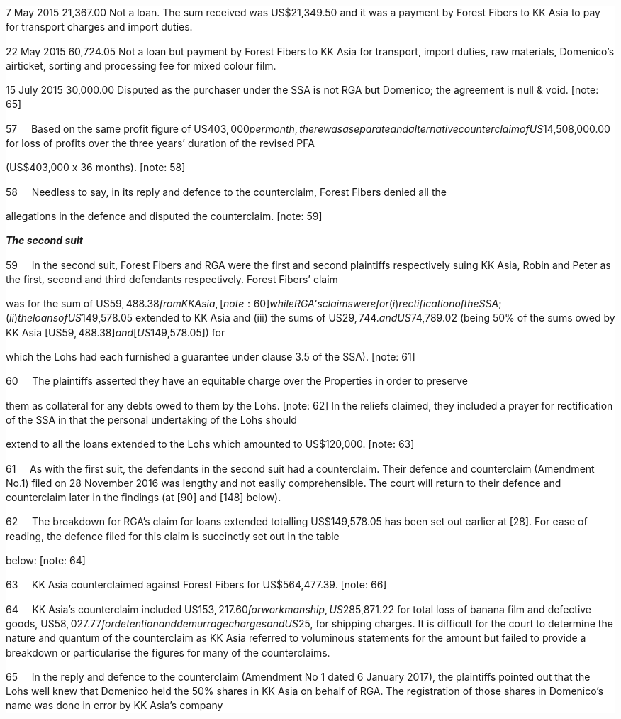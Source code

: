  7 May 2015 21,367.00 Not a loan. The sum received was US$21,349.50 and it was a payment by Forest Fibers to KK Asia to pay for transport charges and import duties. 

 22 May 2015 60,724.05 Not a loan but payment by Forest Fibers to KK Asia for transport, import duties, raw materials, Domenico’s airticket, sorting and processing fee for mixed colour film. 

 15 July 2015 30,000.00 Disputed as the purchaser under the SSA is not RGA but Domenico; the agreement is null & void. [note: 65] 

57     Based on the same profit figure of US$403,000 per month, there was a separate and alternative counterclaim of US$14,508,000.00 for loss of profits over the three years’ duration of the revised PFA 

(US$403,000 x 36 months). [note: 58] 

58     Needless to say, in its reply and defence to the counterclaim, Forest Fibers denied all the 

allegations in the defence and disputed the counterclaim. [note: 59] 

**_The second suit_** 

59     In the second suit, Forest Fibers and RGA were the first and second plaintiffs respectively suing KK Asia, Robin and Peter as the first, second and third defendants respectively. Forest Fibers’ claim 

was for the sum of US$59,488.38 from KK Asia, [note: 60] while RGA’s claims were for (i) rectification of the SSA; (ii) the loans of US$149,578.05 extended to KK Asia and (iii) the sums of US$29,744. and US$74,789.02 (being 50% of the sums owed by KK Asia [US$59,488.38] and [US$149,578.05]) for 

which the Lohs had each furnished a guarantee under clause 3.5 of the SSA). [note: 61] 

60     The plaintiffs asserted they have an equitable charge over the Properties in order to preserve 

them as collateral for any debts owed to them by the Lohs. [note: 62] In the reliefs claimed, they included a prayer for rectification of the SSA in that the personal undertaking of the Lohs should 

extend to all the loans extended to the Lohs which amounted to US$120,000. [note: 63] 

61     As with the first suit, the defendants in the second suit had a counterclaim. Their defence and counterclaim (Amendment No.1) filed on 28 November 2016 was lengthy and not easily comprehensible. The court will return to their defence and counterclaim later in the findings (at [90] and [148] below). 

62     The breakdown for RGA’s claim for loans extended totalling US$149,578.05 has been set out earlier at [28]. For ease of reading, the defence filed for this claim is succinctly set out in the table 

below: [note: 64] 


63     KK Asia counterclaimed against Forest Fibers for US$564,477.39. [note: 66] 

64     KK Asia’s counterclaim included US$153,217.60 for workmanship, US$285,871.22 for total loss of banana film and defective goods, US$58,027.77 for detention and demurrage charges and US$25, for shipping charges. It is difficult for the court to determine the nature and quantum of the counterclaim as KK Asia referred to voluminous statements for the amount but failed to provide a breakdown or particularise the figures for many of the counterclaims. 

65     In the reply and defence to the counterclaim (Amendment No 1 dated 6 January 2017), the plaintiffs pointed out that the Lohs well knew that Domenico held the 50% shares in KK Asia on behalf of RGA. The registration of those shares in Domenico’s name was done in error by KK Asia’s company 
